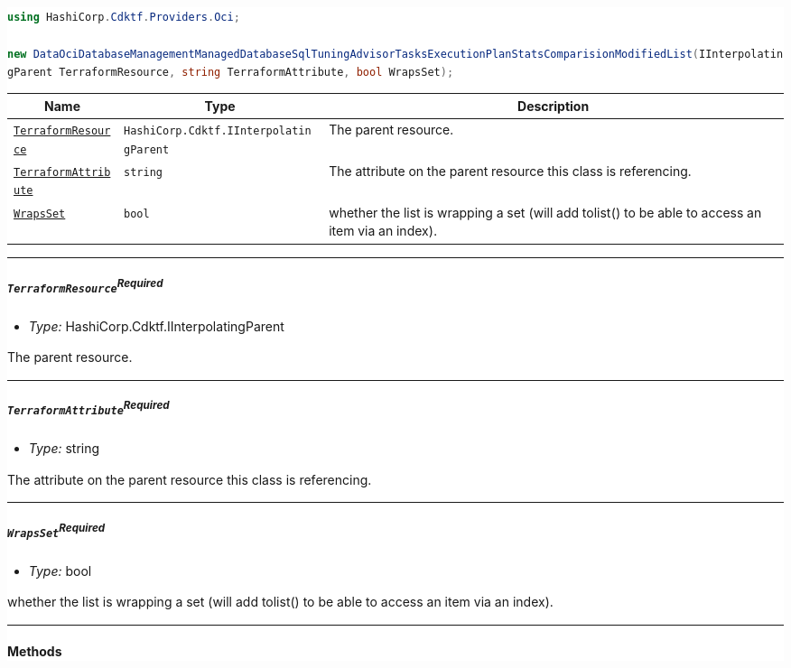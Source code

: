 ```csharp
using HashiCorp.Cdktf.Providers.Oci;

new DataOciDatabaseManagementManagedDatabaseSqlTuningAdvisorTasksExecutionPlanStatsComparisionModifiedList(IInterpolatingParent TerraformResource, string TerraformAttribute, bool WrapsSet);
```

| **Name** | **Type** | **Description** |
| --- | --- | --- |
| <code><a href="#rhizo-co-terraform-provider-oci.dataOciDatabaseManagementManagedDatabaseSqlTuningAdvisorTasksExecutionPlanStatsComparision.DataOciDatabaseManagementManagedDatabaseSqlTuningAdvisorTasksExecutionPlanStatsComparisionModifiedList.Initializer.parameter.terraformResource">TerraformResource</a></code> | <code>HashiCorp.Cdktf.IInterpolatingParent</code> | The parent resource. |
| <code><a href="#rhizo-co-terraform-provider-oci.dataOciDatabaseManagementManagedDatabaseSqlTuningAdvisorTasksExecutionPlanStatsComparision.DataOciDatabaseManagementManagedDatabaseSqlTuningAdvisorTasksExecutionPlanStatsComparisionModifiedList.Initializer.parameter.terraformAttribute">TerraformAttribute</a></code> | <code>string</code> | The attribute on the parent resource this class is referencing. |
| <code><a href="#rhizo-co-terraform-provider-oci.dataOciDatabaseManagementManagedDatabaseSqlTuningAdvisorTasksExecutionPlanStatsComparision.DataOciDatabaseManagementManagedDatabaseSqlTuningAdvisorTasksExecutionPlanStatsComparisionModifiedList.Initializer.parameter.wrapsSet">WrapsSet</a></code> | <code>bool</code> | whether the list is wrapping a set (will add tolist() to be able to access an item via an index). |

---

##### `TerraformResource`<sup>Required</sup> <a name="TerraformResource" id="rhizo-co-terraform-provider-oci.dataOciDatabaseManagementManagedDatabaseSqlTuningAdvisorTasksExecutionPlanStatsComparision.DataOciDatabaseManagementManagedDatabaseSqlTuningAdvisorTasksExecutionPlanStatsComparisionModifiedList.Initializer.parameter.terraformResource"></a>

- *Type:* HashiCorp.Cdktf.IInterpolatingParent

The parent resource.

---

##### `TerraformAttribute`<sup>Required</sup> <a name="TerraformAttribute" id="rhizo-co-terraform-provider-oci.dataOciDatabaseManagementManagedDatabaseSqlTuningAdvisorTasksExecutionPlanStatsComparision.DataOciDatabaseManagementManagedDatabaseSqlTuningAdvisorTasksExecutionPlanStatsComparisionModifiedList.Initializer.parameter.terraformAttribute"></a>

- *Type:* string

The attribute on the parent resource this class is referencing.

---

##### `WrapsSet`<sup>Required</sup> <a name="WrapsSet" id="rhizo-co-terraform-provider-oci.dataOciDatabaseManagementManagedDatabaseSqlTuningAdvisorTasksExecutionPlanStatsComparision.DataOciDatabaseManagementManagedDatabaseSqlTuningAdvisorTasksExecutionPlanStatsComparisionModifiedList.Initializer.parameter.wrapsSet"></a>

- *Type:* bool

whether the list is wrapping a set (will add tolist() to be able to access an item via an index).

---

#### Methods <a name="Methods" id="Methods"></a>
